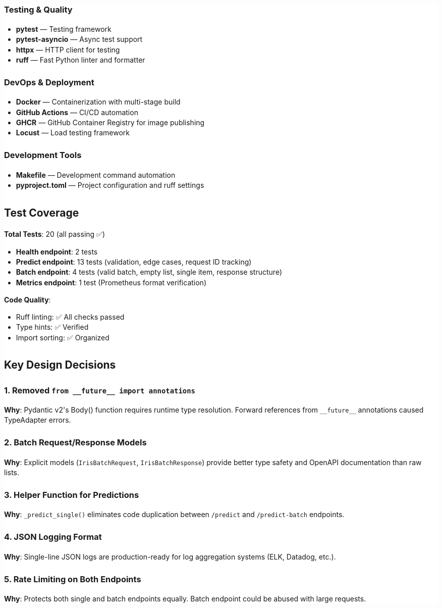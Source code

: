 ### Testing & Quality
- **pytest** — Testing framework
- **pytest-asyncio** — Async test support
- **httpx** — HTTP client for testing
- **ruff** — Fast Python linter and formatter

### DevOps & Deployment
- **Docker** — Containerization with multi-stage build
- **GitHub Actions** — CI/CD automation
- **GHCR** — GitHub Container Registry for image publishing
- **Locust** — Load testing framework

### Development Tools
- **Makefile** — Development command automation
- **pyproject.toml** — Project configuration and ruff settings

## Test Coverage

**Total Tests**: 20 (all passing ✅)

- **Health endpoint**: 2 tests
- **Predict endpoint**: 13 tests (validation, edge cases, request ID tracking)
- **Batch endpoint**: 4 tests (valid batch, empty list, single item, response structure)
- **Metrics endpoint**: 1 test (Prometheus format verification)

**Code Quality**:
- Ruff linting: ✅ All checks passed
- Type hints: ✅ Verified
- Import sorting: ✅ Organized

## Key Design Decisions

### 1. Removed `from __future__ import annotations`
**Why**: Pydantic v2's Body() function requires runtime type resolution. Forward references from `__future__` annotations caused TypeAdapter errors.

### 2. Batch Request/Response Models
**Why**: Explicit models (`IrisBatchRequest`, `IrisBatchResponse`) provide better type safety and OpenAPI documentation than raw lists.

### 3. Helper Function for Predictions
**Why**: `_predict_single()` eliminates code duplication between `/predict` and `/predict-batch` endpoints.

### 4. JSON Logging Format
**Why**: Single-line JSON logs are production-ready for log aggregation systems (ELK, Datadog, etc.).

### 5. Rate Limiting on Both Endpoints
**Why**: Protects both single and batch endpoints equally. Batch endpoint could be abused with large requests.
